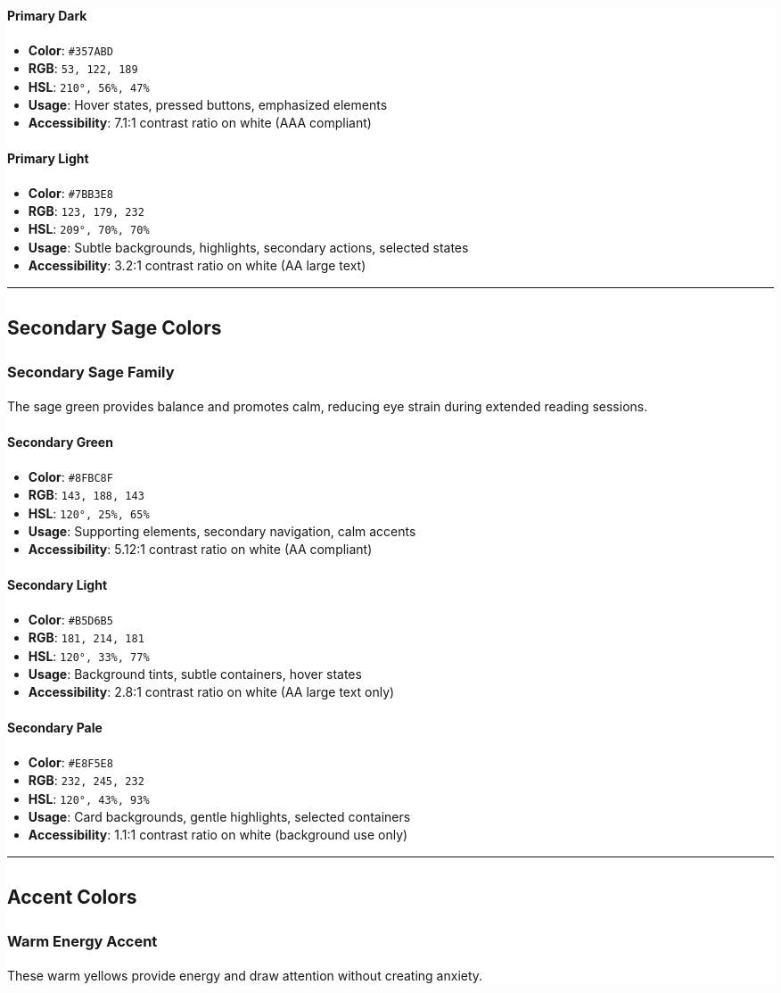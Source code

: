 #### Primary Dark
- **Color**: `#357ABD`
- **RGB**: `53, 122, 189`
- **HSL**: `210°, 56%, 47%`
- **Usage**: Hover states, pressed buttons, emphasized elements
- **Accessibility**: 7.1:1 contrast ratio on white (AAA compliant)

#### Primary Light
- **Color**: `#7BB3E8`
- **RGB**: `123, 179, 232`
- **HSL**: `209°, 70%, 70%`
- **Usage**: Subtle backgrounds, highlights, secondary actions, selected states
- **Accessibility**: 3.2:1 contrast ratio on white (AA large text)

---

## Secondary Sage Colors

### Secondary Sage Family
The sage green provides balance and promotes calm, reducing eye strain during extended reading sessions.

#### Secondary Green
- **Color**: `#8FBC8F`
- **RGB**: `143, 188, 143`
- **HSL**: `120°, 25%, 65%`
- **Usage**: Supporting elements, secondary navigation, calm accents
- **Accessibility**: 5.12:1 contrast ratio on white (AA compliant)

#### Secondary Light
- **Color**: `#B5D6B5`
- **RGB**: `181, 214, 181`
- **HSL**: `120°, 33%, 77%`
- **Usage**: Background tints, subtle containers, hover states
- **Accessibility**: 2.8:1 contrast ratio on white (AA large text only)

#### Secondary Pale
- **Color**: `#E8F5E8`
- **RGB**: `232, 245, 232`
- **HSL**: `120°, 43%, 93%`
- **Usage**: Card backgrounds, gentle highlights, selected containers
- **Accessibility**: 1.1:1 contrast ratio on white (background use only)

---

## Accent Colors

### Warm Energy Accent
These warm yellows provide energy and draw attention without creating anxiety.

